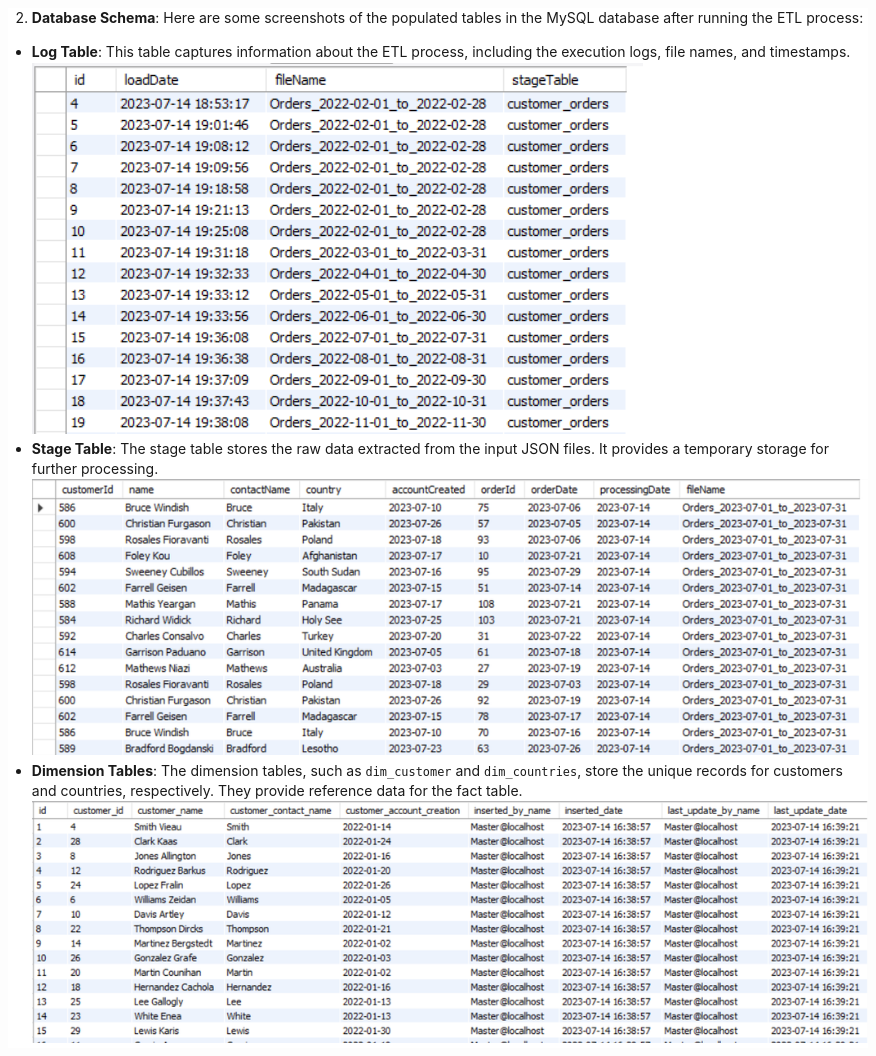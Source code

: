 2. **Database Schema**: Here are some screenshots of the populated tables in the MySQL database after running the ETL process:

* **Log Table**: This table captures information about the ETL process, including the execution logs, file names, and timestamps. ![Log Table](Diagrams/logs_records.png)
* **Stage Table**: The stage table stores the raw data extracted from the input JSON files. It provides a temporary storage for further processing. ![Stage Table](Diagrams/stage_table.png)
* **Dimension Tables**: The dimension tables, such as `dim_customer` and `dim_countries`, store the unique records for customers and countries, respectively. They provide reference data for the fact table. ![Dimension Tables](Diagrams/dimension_table.png)